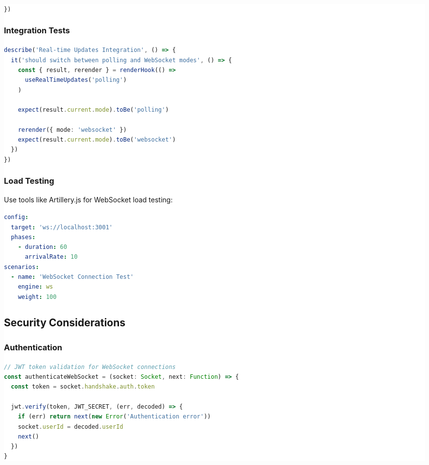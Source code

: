 ```typescript
})
```

### Integration Tests

```typescript
describe('Real-time Updates Integration', () => {
  it('should switch between polling and WebSocket modes', () => {
    const { result, rerender } = renderHook(() => 
      useRealTimeUpdates('polling')
    )
    
    expect(result.current.mode).toBe('polling')
    
    rerender({ mode: 'websocket' })
    expect(result.current.mode).toBe('websocket')
  })
})
```

### Load Testing

Use tools like Artillery.js for WebSocket load testing:

```yaml
config:
  target: 'ws://localhost:3001'
  phases:
    - duration: 60
      arrivalRate: 10
scenarios:
  - name: 'WebSocket Connection Test'
    engine: ws
    weight: 100
```

## Security Considerations

### Authentication

```typescript
// JWT token validation for WebSocket connections
const authenticateWebSocket = (socket: Socket, next: Function) => {
  const token = socket.handshake.auth.token
  
  jwt.verify(token, JWT_SECRET, (err, decoded) => {
    if (err) return next(new Error('Authentication error'))
    socket.userId = decoded.userId
    next()
  })
}
```

